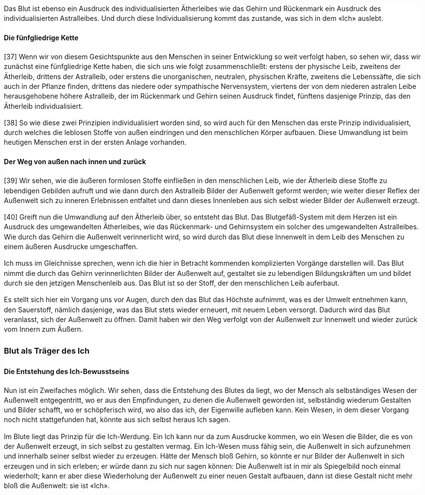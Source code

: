 Das Blut ist ebenso ein Ausdruck des individualisierten Ätherleibes wie das Gehirn und Rückenmark ein Ausdruck des individualisierten Astralleibes. Und durch diese Individualisierung kommt das zustande, was sich in dem «Ich» auslebt.

#### Die fünfgliedrige Kette

[37] Wenn wir von diesem Gesichtspunkte aus den Menschen in seiner Entwicklung so weit verfolgt haben, so sehen wir, dass wir zunächst eine fünfgliedrige Kette haben, die sich uns wie folgt zusammenschließt: erstens der physische Leib, zweitens der Ätherleib, drittens der Astralleib, oder erstens die unorganischen, neutralen, physischen Kräfte, zweitens die Lebenssäfte, die sich auch in der Pflanze finden, drittens das niedere oder sympathische Nervensystem, viertens der von dem niederen astralen Leibe herausgehobene höhere Astralleib, der im Rückenmark und Gehirn seinen Ausdruck findet, fünftens dasjenige Prinzip, das den Ätherleib individualisiert.

[38] So wie diese zwei Prinzipien individualisiert worden sind, so wird auch für den Menschen das erste Prinzip individualisiert, durch welches die leblosen Stoffe von außen eindringen und den menschlichen Körper aufbauen. Diese Umwandlung ist beim heutigen Menschen erst in der ersten Anlage vorhanden.

#### Der Weg von außen nach innen und zurück

[39] Wir sehen, wie die äußeren formlosen Stoffe einfließen in den menschlichen Leib, wie der Ätherleib diese Stoffe zu lebendigen Gebilden aufruft und wie dann durch den Astralleib Bilder der Außenwelt geformt werden; wie weiter dieser Reflex der Außenwelt sich zu inneren Erlebnissen entfaltet und dann dieses Innenleben aus sich selbst wieder Bilder der Außenwelt erzeugt.

[40] Greift nun die Umwandlung auf den Ätherleib über, so entsteht das Blut. Das Blutgefäß-System mit dem Herzen ist ein Ausdruck des umgewandelten Ätherleibes, wie das Rückenmark- und Gehirnsystem ein solcher des umgewandelten Astralleibes. Wie durch das Gehirn die Außenwelt verinnerlicht wird, so wird durch das Blut diese Innenwelt in dem Leib des Menschen zu einem äußeren Ausdrucke umgeschaffen.

Ich muss im Gleichnisse sprechen, wenn ich die hier in Betracht kommenden komplizierten Vorgänge darstellen will. Das Blut nimmt die durch das Gehirn verinnerlichten Bilder der Außenwelt auf, gestaltet sie zu lebendigen Bildungskräften um und bildet durch sie den jetzigen Menschenleib aus. Das Blut ist so der Stoff, der den menschlichen Leib auferbaut.

Es stellt sich hier ein Vorgang uns vor Augen, durch den das Blut das Höchste aufnimmt, was es der Umwelt entnehmen kann, den Sauerstoff, nämlich dasjenige, was das Blut stets wieder erneuert, mit neuem Leben versorgt. Dadurch wird das Blut veranlasst, sich der Außenwelt zu öffnen. Damit haben wir den Weg verfolgt von der Außenwelt zur Innenwelt und wieder zurück vom Innern zum Äußern.

### Blut als Träger des Ich

#### Die Entstehung des Ich-Bewusstseins

Nun ist ein Zweifaches möglich. Wir sehen, dass die Entstehung des Blutes da liegt, wo der Mensch als selbständiges Wesen der Außenwelt entgegentritt, wo er aus den Empfindungen, zu denen die Außenwelt geworden ist, selbständig wiederum Gestalten und Bilder schafft, wo er schöpferisch wird, wo also das ich, der Eigenwille aufleben kann. Kein Wesen, in dem dieser Vorgang noch nicht stattgefunden hat, könnte aus sich selbst heraus Ich sagen.

Im Blute liegt das Prinzip für die Ich-Werdung. Ein Ich kann nur da zum Ausdrucke kommen, wo ein Wesen die Bilder, die es von der Außenwelt erzeugt, in sich selbst zu gestalten vermag. Ein Ich-Wesen muss fähig sein, die Außenwelt in sich aufzunehmen und innerhalb seiner selbst wieder zu erzeugen. Hätte der Mensch bloß Gehirn, so könnte er nur Bilder der Außenwelt in sich erzeugen und in sich erleben; er würde dann zu sich nur sagen können: Die Außenwelt ist in mir als Spiegelbild noch einmal wiederholt; kann er aber diese Wiederholung der Außenwelt zu einer neuen Gestalt aufbauen, dann ist diese Gestalt nicht mehr bloß die Außenwelt: sie ist «Ich».
